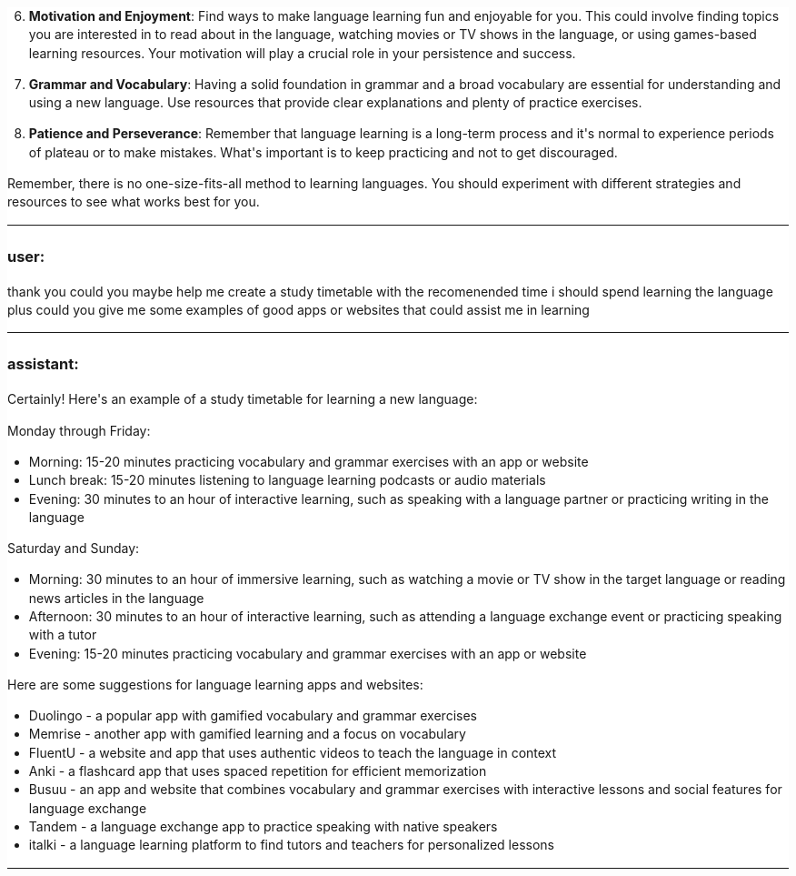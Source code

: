 6. **Motivation and Enjoyment**: Find ways to make language learning fun and enjoyable for you. This could involve finding topics you are interested in to read about in the language, watching movies or TV shows in the language, or using games-based learning resources. Your motivation will play a crucial role in your persistence and success.

7. **Grammar and Vocabulary**: Having a solid foundation in grammar and a broad vocabulary are essential for understanding and using a new language. Use resources that provide clear explanations and plenty of practice exercises.

8. **Patience and Perseverance**: Remember that language learning is a long-term process and it's normal to experience periods of plateau or to make mistakes. What's important is to keep practicing and not to get discouraged.

Remember, there is no one-size-fits-all method to learning languages. You should experiment with different strategies and resources to see what works best for you.


------

### user:
thank you could you maybe help me create a study timetable with the recomenended time i should spend learning the language plus could you give me some examples of good apps or websites that could assist me in learning


------

### assistant:
Certainly! Here's an example of a study timetable for learning a new language:

Monday through Friday:
- Morning: 15-20 minutes practicing vocabulary and grammar exercises with an app or website
- Lunch break: 15-20 minutes listening to language learning podcasts or audio materials
- Evening: 30 minutes to an hour of interactive learning, such as speaking with a language partner or practicing writing in the language

Saturday and Sunday:
- Morning: 30 minutes to an hour of immersive learning, such as watching a movie or TV show in the target language or reading news articles in the language
- Afternoon: 30 minutes to an hour of interactive learning, such as attending a language exchange event or practicing speaking with a tutor
- Evening: 15-20 minutes practicing vocabulary and grammar exercises with an app or website

Here are some suggestions for language learning apps and websites:

- Duolingo - a popular app with gamified vocabulary and grammar exercises
- Memrise - another app with gamified learning and a focus on vocabulary
- FluentU - a website and app that uses authentic videos to teach the language in context
- Anki - a flashcard app that uses spaced repetition for efficient memorization
- Busuu - an app and website that combines vocabulary and grammar exercises with interactive lessons and social features for language exchange
- Tandem - a language exchange app to practice speaking with native speakers
- italki - a language learning platform to find tutors and teachers for personalized lessons


------
